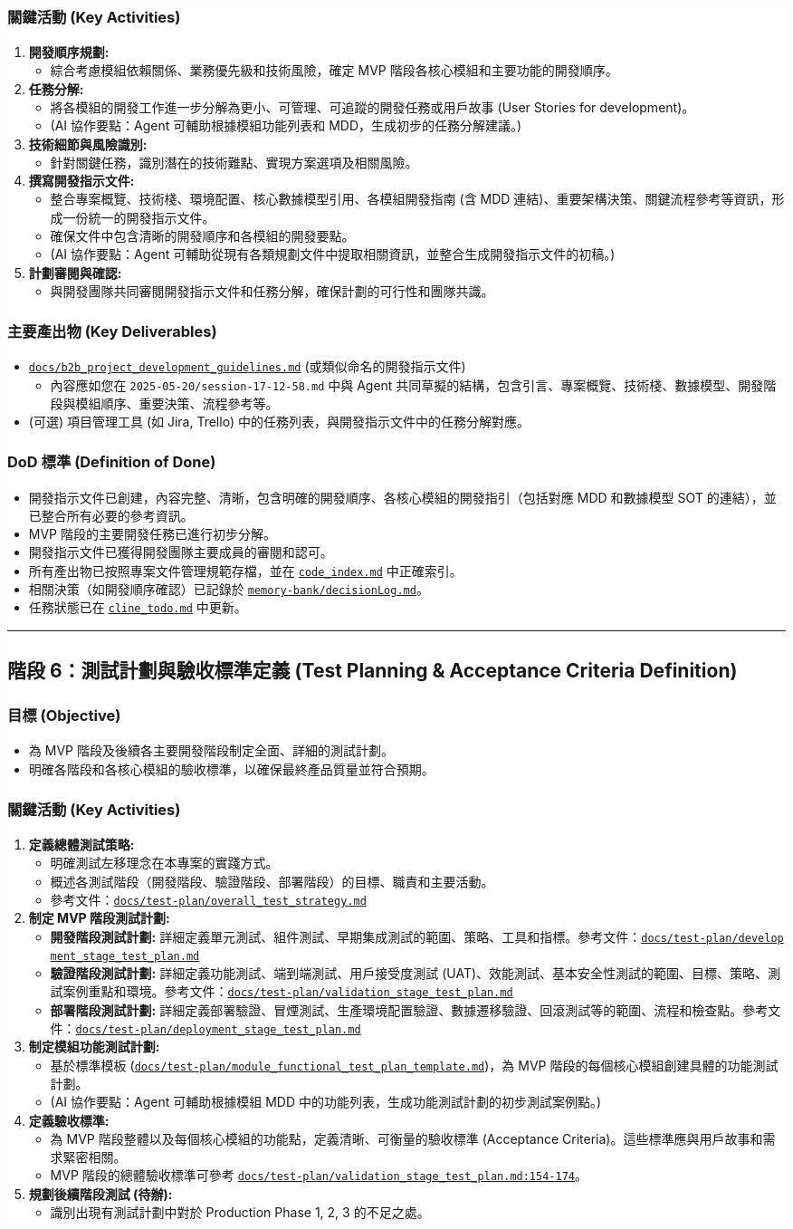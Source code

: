 ### 關鍵活動 (Key Activities)
1.  **開發順序規劃:**
    *   綜合考慮模組依賴關係、業務優先級和技術風險，確定 MVP 階段各核心模組和主要功能的開發順序。
2.  **任務分解:**
    *   將各模組的開發工作進一步分解為更小、可管理、可追蹤的開發任務或用戶故事 (User Stories for development)。
    *   (AI 協作要點：Agent 可輔助根據模組功能列表和 MDD，生成初步的任務分解建議。)
3.  **技術細節與風險識別:**
    *   針對關鍵任務，識別潛在的技術難點、實現方案選項及相關風險。
4.  **撰寫開發指示文件:**
    *   整合專案概覽、技術棧、環境配置、核心數據模型引用、各模組開發指南 (含 MDD 連結)、重要架構決策、關鍵流程參考等資訊，形成一份統一的開發指示文件。
    *   確保文件中包含清晰的開發順序和各模組的開發要點。
    *   (AI 協作要點：Agent 可輔助從現有各類規劃文件中提取相關資訊，並整合生成開發指示文件的初稿。)
5.  **計劃審閱與確認:**
    *   與開發團隊共同審閱開發指示文件和任務分解，確保計劃的可行性和團隊共識。

### 主要產出物 (Key Deliverables)
-   [`docs/b2b_project_development_guidelines.md`](docs/b2b_project_development_guidelines.md:1) (或類似命名的開發指示文件)
    *   內容應如您在 `2025-05-20/session-17-12-58.md` 中與 Agent 共同草擬的結構，包含引言、專案概覽、技術棧、數據模型、開發階段與模組順序、重要決策、流程參考等。
-   (可選) 項目管理工具 (如 Jira, Trello) 中的任務列表，與開發指示文件中的任務分解對應。

### DoD 標準 (Definition of Done)
-   開發指示文件已創建，內容完整、清晰，包含明確的開發順序、各核心模組的開發指引（包括對應 MDD 和數據模型 SOT 的連結），並已整合所有必要的參考資訊。
-   MVP 階段的主要開發任務已進行初步分解。
-   開發指示文件已獲得開發團隊主要成員的審閱和認可。
-   所有產出物已按照專案文件管理規範存檔，並在 [`code_index.md`](code_index.md:1) 中正確索引。
-   相關決策（如開發順序確認）已記錄於 [`memory-bank/decisionLog.md`](memory-bank/decisionLog.md:1)。
-   任務狀態已在 [`cline_todo.md`](cline_todo.md:1) 中更新。

---

## 階段 6：測試計劃與驗收標準定義 (Test Planning & Acceptance Criteria Definition)

### 目標 (Objective)
-   為 MVP 階段及後續各主要開發階段制定全面、詳細的測試計劃。
-   明確各階段和各核心模組的驗收標準，以確保最終產品質量並符合預期。

### 關鍵活動 (Key Activities)
1.  **定義總體測試策略:**
    *   明確測試左移理念在本專案的實踐方式。
    *   概述各測試階段（開發階段、驗證階段、部署階段）的目標、職責和主要活動。
    *   參考文件：[`docs/test-plan/overall_test_strategy.md`](docs/test-plan/overall_test_strategy.md:1)
2.  **制定 MVP 階段測試計劃:**
    *   **開發階段測試計劃:** 詳細定義單元測試、組件測試、早期集成測試的範圍、策略、工具和指標。參考文件：[`docs/test-plan/development_stage_test_plan.md`](docs/test-plan/development_stage_test_plan.md:1)
    *   **驗證階段測試計劃:** 詳細定義功能測試、端到端測試、用戶接受度測試 (UAT)、效能測試、基本安全性測試的範圍、目標、策略、測試案例重點和環境。參考文件：[`docs/test-plan/validation_stage_test_plan.md`](docs/test-plan/validation_stage_test_plan.md:1)
    *   **部署階段測試計劃:** 詳細定義部署驗證、冒煙測試、生產環境配置驗證、數據遷移驗證、回滾測試等的範圍、流程和檢查點。參考文件：[`docs/test-plan/deployment_stage_test_plan.md`](docs/test-plan/deployment_stage_test_plan.md:1)
3.  **制定模組功能測試計劃:**
    *   基於標準模板 ([`docs/test-plan/module_functional_test_plan_template.md`](docs/test-plan/module_functional_test_plan_template.md:1))，為 MVP 階段的每個核心模組創建具體的功能測試計劃。
    *   (AI 協作要點：Agent 可輔助根據模組 MDD 中的功能列表，生成功能測試計劃的初步測試案例點。)
4.  **定義驗收標準:**
    *   為 MVP 階段整體以及每個核心模組的功能點，定義清晰、可衡量的驗收標準 (Acceptance Criteria)。這些標準應與用戶故事和需求緊密相關。
    *   MVP 階段的總體驗收標準可參考 [`docs/test-plan/validation_stage_test_plan.md:154-174`](docs/test-plan/validation_stage_test_plan.md:154-174)。
5.  **規劃後續階段測試 (待辦):**
    *   識別出現有測試計劃中對於 Production Phase 1, 2, 3 的不足之處。